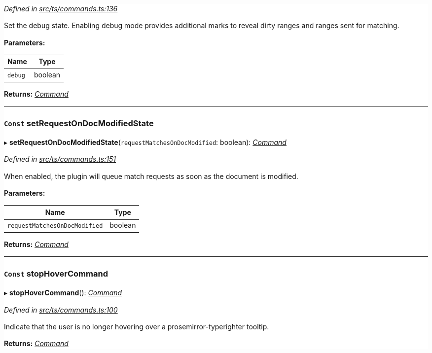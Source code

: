*Defined in [src/ts/commands.ts:136](https://github.com/guardian/prosemirror-typerighter/blob/530a4bd/src/ts/commands.ts#L136)*

Set the debug state. Enabling debug mode provides additional marks
to reveal dirty ranges and ranges sent for matching.

**Parameters:**

Name | Type |
------ | ------ |
`debug` | boolean |

**Returns:** *[Command](reflection-1526.reflection-617.md#command)*

___

### `Const` setRequestOnDocModifiedState

▸ **setRequestOnDocModifiedState**(`requestMatchesOnDocModified`: boolean): *[Command](reflection-1526.reflection-617.md#command)*

*Defined in [src/ts/commands.ts:151](https://github.com/guardian/prosemirror-typerighter/blob/530a4bd/src/ts/commands.ts#L151)*

When enabled, the plugin will queue match requests as soon as the document is modified.

**Parameters:**

Name | Type |
------ | ------ |
`requestMatchesOnDocModified` | boolean |

**Returns:** *[Command](reflection-1526.reflection-617.md#command)*

___

### `Const` stopHoverCommand

▸ **stopHoverCommand**(): *[Command](reflection-1526.reflection-617.md#command)*

*Defined in [src/ts/commands.ts:100](https://github.com/guardian/prosemirror-typerighter/blob/530a4bd/src/ts/commands.ts#L100)*

Indicate that the user is no longer hovering over a
prosemirror-typerighter tooltip.

**Returns:** *[Command](reflection-1526.reflection-617.md#command)*

